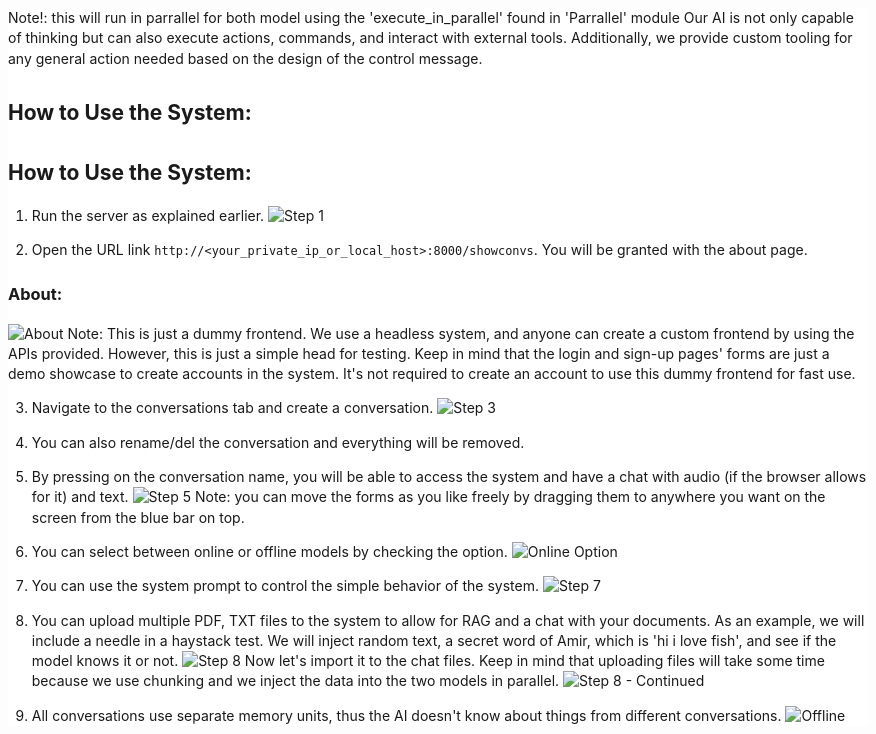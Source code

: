 Note!: this will run in parrallel for both model using the 'execute_in_parallel' found in 'Parrallel' module 
Our AI is not only capable of thinking but can also execute actions, commands, and interact with external tools. Additionally, we provide custom tooling for any general action needed based on the design of the control message.

## How to Use the System:

## How to Use the System:

1. Run the server as explained earlier.
   ![Step 1](https://github.com/AmirAlasady/sting-ray/assets/96434221/75dd5c08-b2e8-4f0c-ae85-e906040b1dfe)

2. Open the URL link `http://<your_private_ip_or_local_host>:8000/showconvs`. You will be granted with the about page.

### About:
![About](https://github.com/AmirAlasady/sting-ray/assets/96434221/ce3fa527-ddd4-442b-87f7-270cab5d3faf)
Note: This is just a dummy frontend. We use a headless system, and anyone can create a custom frontend by using the APIs provided. However, this is just a simple head for testing. Keep in mind that the login and sign-up pages' forms are just a demo showcase to create accounts in the system. It's not required to create an account to use this dummy frontend for fast use.

3. Navigate to the conversations tab and create a conversation.
   ![Step 3](https://github.com/AmirAlasady/sting-ray/assets/96434221/a3e1b9ae-1b67-4da8-ba19-6e4b572284d1)

4. You can also rename/del the conversation and everything will be removed.
5. By pressing on the conversation name, you will be able to access the system and have a chat with audio (if the browser allows for it) and text.
   ![Step 5](https://github.com/AmirAlasady/sting-ray/assets/96434221/82f08725-8c9d-43a3-855f-abec839bb7b3) Note: you can move the forms as you like freely by dragging them to anywhere you want on the screen from the blue bar on top.

6. You can select between online or offline models by checking the option.
   ![Online Option](https://github.com/AmirAlasady/sting-ray/assets/96434221/0816ec01-ffe7-400f-a4b9-d997b1f0dc61)

7. You can use the system prompt to control the simple behavior of the system.
   ![Step 7](https://github.com/AmirAlasady/sting-ray/assets/96434221/0fc4c78f-1ee0-4b62-a0bb-65e47768e6ad)

8. You can upload multiple PDF, TXT files to the system to allow for RAG and a chat with your documents. As an example, we will include a needle in a haystack test. We will inject random text, a secret word of Amir, which is 'hi i love fish', and see if the model knows it or not.
   ![Step 8](https://github.com/AmirAlasady/sting-ray/assets/96434221/20715972-1756-4683-93ae-e43e7469dddd)
   Now let's import it to the chat files. Keep in mind that uploading files will take some time because we use chunking and we inject the data into the two models in parallel.
   ![Step 8 - Continued](https://github.com/AmirAlasady/sting-ray/assets/96434221/e181ae18-7c16-46e5-9ffa-b3449dd6387b)

9. All conversations use separate memory units, thus the AI doesn't know about things from different conversations.
   ![Offline](https://github.com/AmirAlasady/sting-ray/assets/96434221/4f2fe7a7-c63b-48c9-aef8-2779042fc24d)
